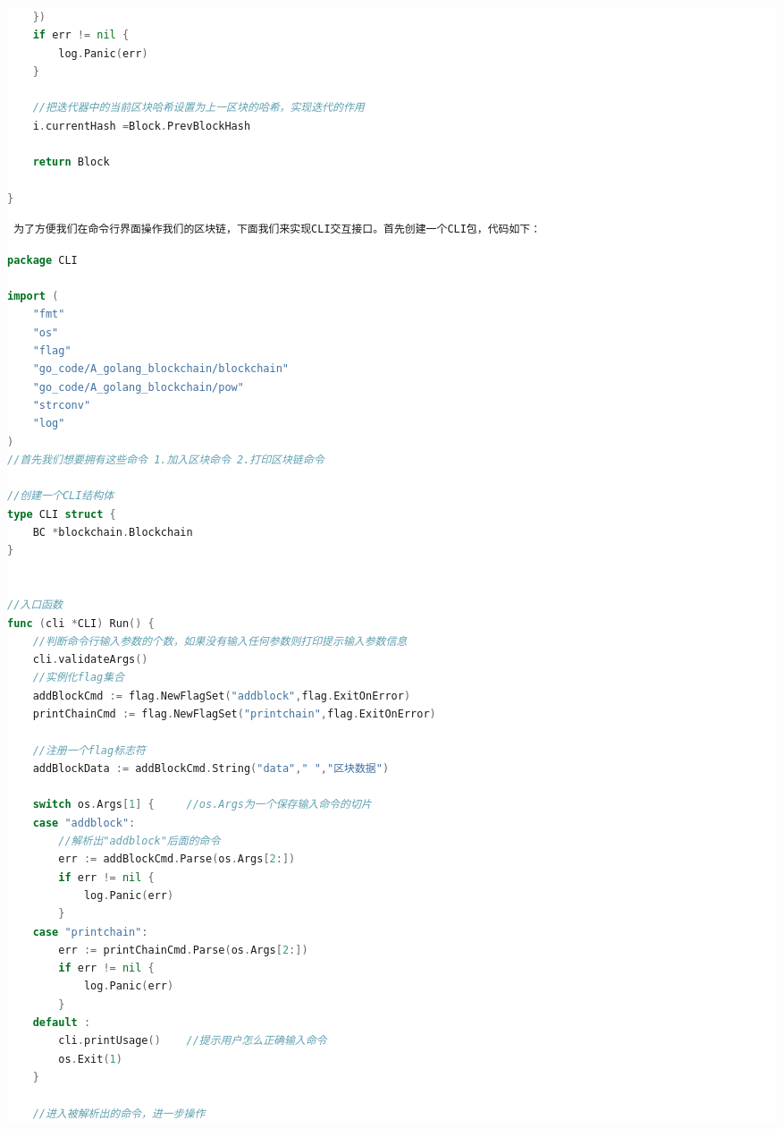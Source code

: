 ```Go
	})
	if err != nil {
		log.Panic(err)
	}
 
	//把迭代器中的当前区块哈希设置为上一区块的哈希，实现迭代的作用
	i.currentHash =Block.PrevBlockHash
 
	return Block
 
}
```

     为了方便我们在命令行界面操作我们的区块链，下面我们来实现CLI交互接口。首先创建一个CLI包，代码如下：

```Go
package CLI
 
import (
	"fmt"
	"os"
	"flag"
	"go_code/A_golang_blockchain/blockchain"
	"go_code/A_golang_blockchain/pow"
	"strconv"
	"log"
)
//首先我们想要拥有这些命令 1.加入区块命令 2.打印区块链命令
 
//创建一个CLI结构体
type CLI struct {
	BC *blockchain.Blockchain
}
 
 
//入口函数
func (cli *CLI) Run() {
	//判断命令行输入参数的个数，如果没有输入任何参数则打印提示输入参数信息
	cli.validateArgs()
	//实例化flag集合
	addBlockCmd := flag.NewFlagSet("addblock",flag.ExitOnError)
	printChainCmd := flag.NewFlagSet("printchain",flag.ExitOnError)
 
	//注册一个flag标志符
	addBlockData := addBlockCmd.String("data"," ","区块数据")
 
	switch os.Args[1] {		//os.Args为一个保存输入命令的切片
	case "addblock":
		//解析出"addblock"后面的命令
		err := addBlockCmd.Parse(os.Args[2:])
		if err != nil {
			log.Panic(err)
		}
	case "printchain":
		err := printChainCmd.Parse(os.Args[2:])
		if err != nil {
			log.Panic(err)
		}
	default :
		cli.printUsage()	//提示用户怎么正确输入命令
		os.Exit(1)
	}
	
	//进入被解析出的命令，进一步操作
```